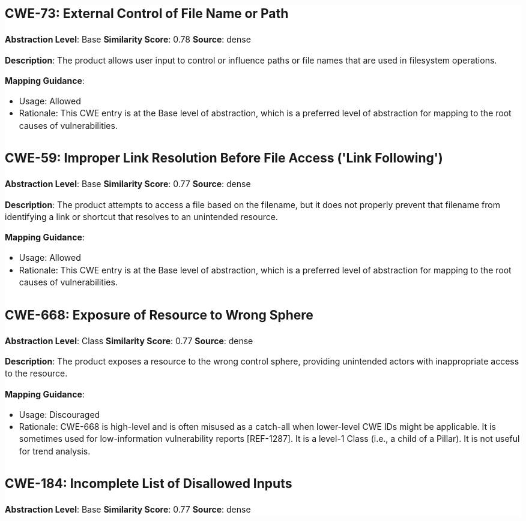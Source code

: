 ## CWE-73: External Control of File Name or Path
**Abstraction Level**: Base
**Similarity Score**: 0.78
**Source**: dense

**Description**:
The product allows user input to control or influence paths or file names that are used in filesystem operations.

**Mapping Guidance**:
- Usage: Allowed
- Rationale: This CWE entry is at the Base level of abstraction, which is a preferred level of abstraction for mapping to the root causes of vulnerabilities.



## CWE-59: Improper Link Resolution Before File Access ('Link Following')
**Abstraction Level**: Base
**Similarity Score**: 0.77
**Source**: dense

**Description**:
The product attempts to access a file based on the filename, but it does not properly prevent that filename from identifying a link or shortcut that resolves to an unintended resource.

**Mapping Guidance**:
- Usage: Allowed
- Rationale: This CWE entry is at the Base level of abstraction, which is a preferred level of abstraction for mapping to the root causes of vulnerabilities.



## CWE-668: Exposure of Resource to Wrong Sphere
**Abstraction Level**: Class
**Similarity Score**: 0.77
**Source**: dense

**Description**:
The product exposes a resource to the wrong control sphere, providing unintended actors with inappropriate access to the resource.

**Mapping Guidance**:
- Usage: Discouraged
- Rationale: CWE-668 is high-level and is often misused as a catch-all when lower-level CWE IDs might be applicable. It is sometimes used for low-information vulnerability reports [REF-1287]. It is a level-1 Class (i.e., a child of a Pillar). It is not useful for trend analysis.



## CWE-184: Incomplete List of Disallowed Inputs
**Abstraction Level**: Base
**Similarity Score**: 0.77
**Source**: dense
